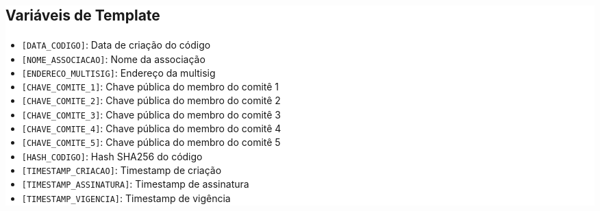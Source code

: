 ## Variáveis de Template

- `[DATA_CODIGO]`: Data de criação do código
- `[NOME_ASSOCIACAO]`: Nome da associação
- `[ENDERECO_MULTISIG]`: Endereço da multisig
- `[CHAVE_COMITE_1]`: Chave pública do membro do comitê 1
- `[CHAVE_COMITE_2]`: Chave pública do membro do comitê 2
- `[CHAVE_COMITE_3]`: Chave pública do membro do comitê 3
- `[CHAVE_COMITE_4]`: Chave pública do membro do comitê 4
- `[CHAVE_COMITE_5]`: Chave pública do membro do comitê 5
- `[HASH_CODIGO]`: Hash SHA256 do código
- `[TIMESTAMP_CRIACAO]`: Timestamp de criação
- `[TIMESTAMP_ASSINATURA]`: Timestamp de assinatura
- `[TIMESTAMP_VIGENCIA]`: Timestamp de vigência
